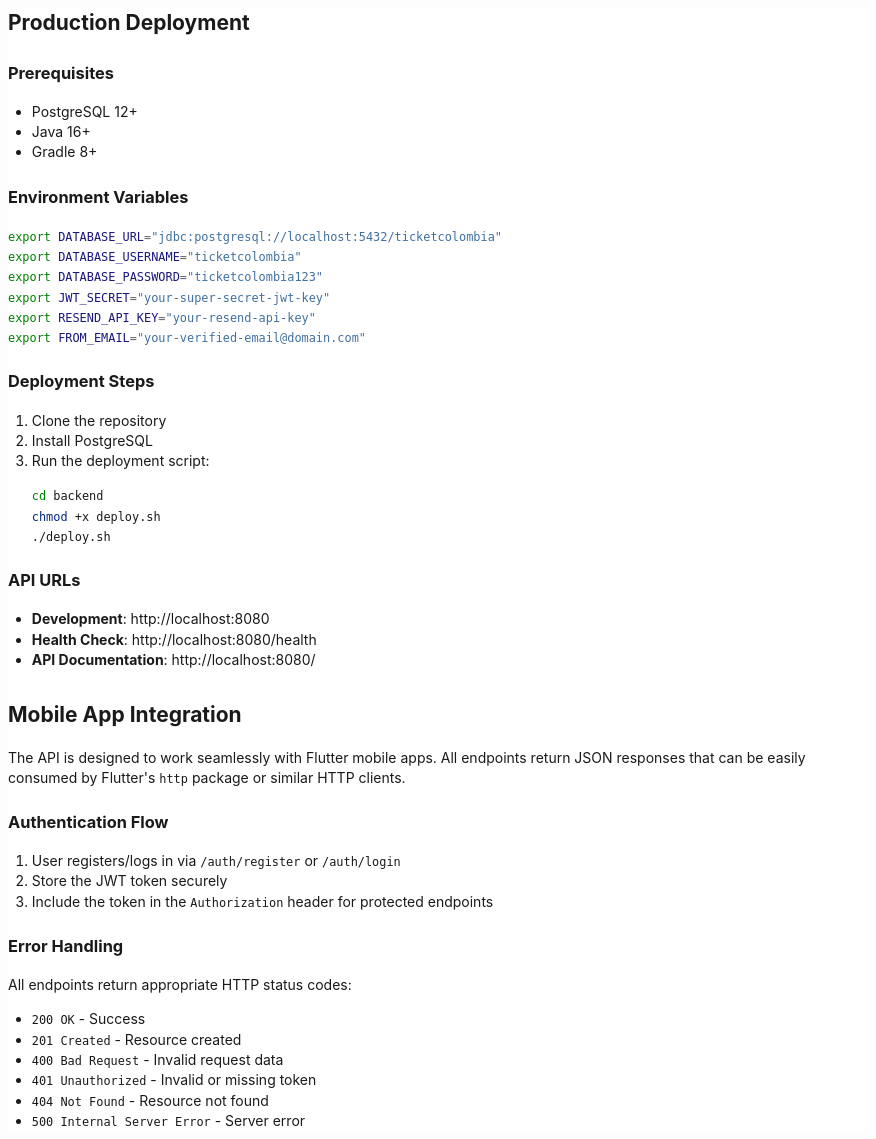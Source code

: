 ## Production Deployment

### Prerequisites
- PostgreSQL 12+
- Java 16+
- Gradle 8+

### Environment Variables
```bash
export DATABASE_URL="jdbc:postgresql://localhost:5432/ticketcolombia"
export DATABASE_USERNAME="ticketcolombia"
export DATABASE_PASSWORD="ticketcolombia123"
export JWT_SECRET="your-super-secret-jwt-key"
export RESEND_API_KEY="your-resend-api-key"
export FROM_EMAIL="your-verified-email@domain.com"
```

### Deployment Steps
1. Clone the repository
2. Install PostgreSQL
3. Run the deployment script:
   ```bash
   cd backend
   chmod +x deploy.sh
   ./deploy.sh
   ```

### API URLs
- **Development**: http://localhost:8080
- **Health Check**: http://localhost:8080/health
- **API Documentation**: http://localhost:8080/

## Mobile App Integration

The API is designed to work seamlessly with Flutter mobile apps. All endpoints return JSON responses that can be easily consumed by Flutter's `http` package or similar HTTP clients.

### Authentication Flow
1. User registers/logs in via `/auth/register` or `/auth/login`
2. Store the JWT token securely
3. Include the token in the `Authorization` header for protected endpoints

### Error Handling
All endpoints return appropriate HTTP status codes:
- `200 OK` - Success
- `201 Created` - Resource created
- `400 Bad Request` - Invalid request data
- `401 Unauthorized` - Invalid or missing token
- `404 Not Found` - Resource not found
- `500 Internal Server Error` - Server error
